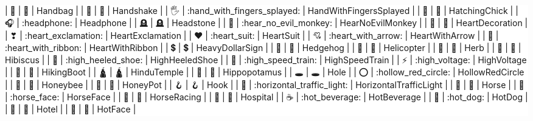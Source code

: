 | 👜 | :handbag:                            | Handbag                       |
| 🤝 | :handshake:                          | Handshake                     |
| 🖐 | :hand_with_fingers_splayed:          | HandWithFingersSplayed        |
| 🐣 | :hatching_chick:                     | HatchingChick                 |
| 🎧 | :headphone:                          | Headphone                     |
| 🪦 | :headstone:                          | Headstone                     |
| 🙉 | :hear_no_evil_monkey:                | HearNoEvilMonkey              |
| 💟 | :heart_decoration:                   | HeartDecoration               |
| ❣ | :heart_exclamation:                  | HeartExclamation              |
| ♥ | :heart_suit:                         | HeartSuit                     |
| 💘 | :heart_with_arrow:                   | HeartWithArrow                |
| 💝 | :heart_with_ribbon:                  | HeartWithRibbon               |
| 💲 | :heavy_dollar_sign:                  | HeavyDollarSign               |
| 🦔 | :hedgehog:                           | Hedgehog                      |
| 🚁 | :helicopter:                         | Helicopter                    |
| 🌿 | :herb:                               | Herb                          |
| 🌺 | :hibiscus:                           | Hibiscus                      |
| 👠 | :high_heeled_shoe:                   | HighHeeledShoe                |
| 🚄 | :high_speed_train:                   | HighSpeedTrain                |
| ⚡ | :high_voltage:                       | HighVoltage                   |
| 🥾 | :hiking_boot:                        | HikingBoot                    |
| 🛕 | :hindu_temple:                       | HinduTemple                   |
| 🦛 | :hippopotamus:                       | Hippopotamus                  |
| 🕳 | :hole:                               | Hole                          |
| ⭕ | :hollow_red_circle:                  | HollowRedCircle               |
| 🐝 | :honeybee:                           | Honeybee                      |
| 🍯 | :honey_pot:                          | HoneyPot                      |
| 🪝 | :hook:                               | Hook                          |
| 🚥 | :horizontal_traffic_light:           | HorizontalTrafficLight        |
| 🐎 | :horse:                              | Horse                         |
| 🐴 | :horse_face:                         | HorseFace                     |
| 🏇 | :horse_racing:                       | HorseRacing                   |
| 🏥 | :hospital:                           | Hospital                      |
| ☕ | :hot_beverage:                       | HotBeverage                   |
| 🌭 | :hot_dog:                            | HotDog                        |
| 🏨 | :hotel:                              | Hotel                         |
| 🥵 | :hot_face:                           | HotFace                       |